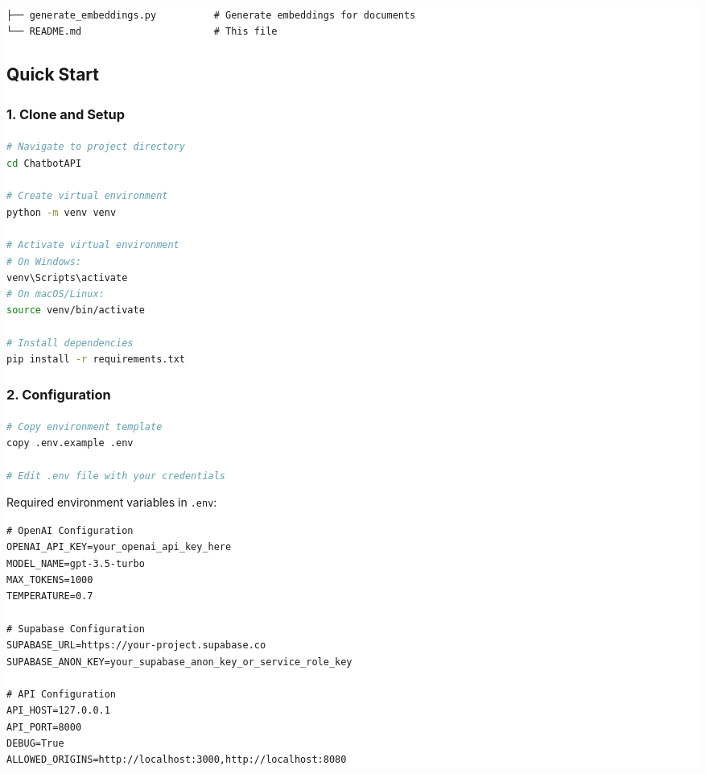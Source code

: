 ```
├── generate_embeddings.py          # Generate embeddings for documents
└── README.md                       # This file
```

## Quick Start

### 1. Clone and Setup

```bash
# Navigate to project directory
cd ChatbotAPI

# Create virtual environment
python -m venv venv

# Activate virtual environment
# On Windows:
venv\Scripts\activate
# On macOS/Linux:
source venv/bin/activate

# Install dependencies
pip install -r requirements.txt
```

### 2. Configuration

```bash
# Copy environment template
copy .env.example .env

# Edit .env file with your credentials
```

Required environment variables in `.env`:
```env
# OpenAI Configuration
OPENAI_API_KEY=your_openai_api_key_here
MODEL_NAME=gpt-3.5-turbo
MAX_TOKENS=1000
TEMPERATURE=0.7

# Supabase Configuration
SUPABASE_URL=https://your-project.supabase.co
SUPABASE_ANON_KEY=your_supabase_anon_key_or_service_role_key

# API Configuration
API_HOST=127.0.0.1
API_PORT=8000
DEBUG=True
ALLOWED_ORIGINS=http://localhost:3000,http://localhost:8080
```
